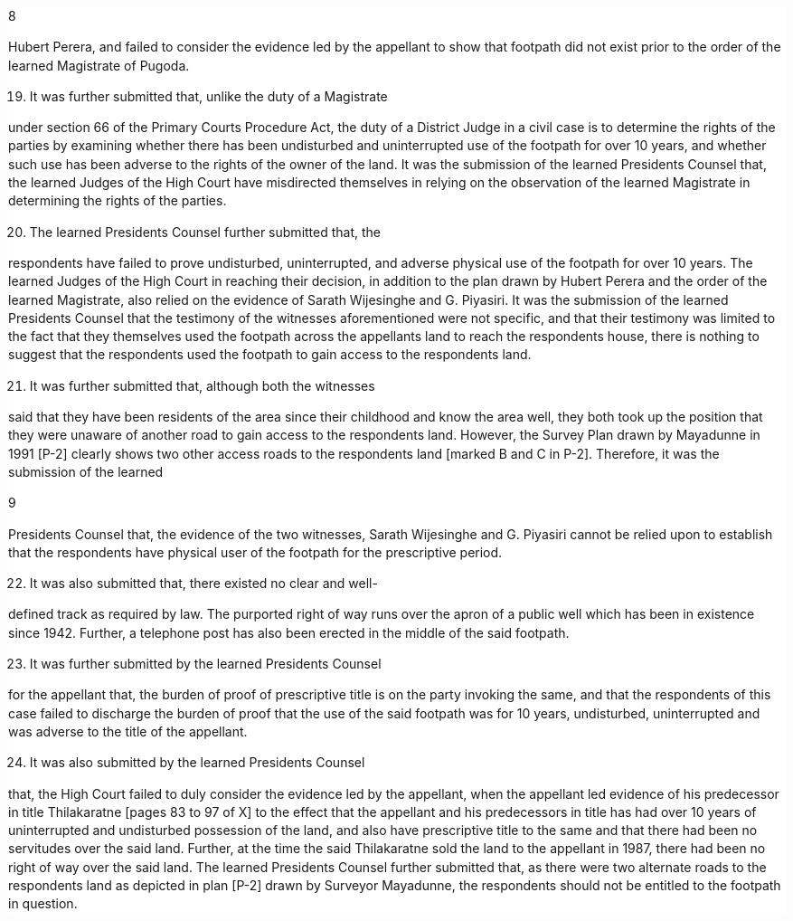 8

Hubert Perera, and failed to consider the evidence led by the appellant to show that footpath did not exist prior to the order of the learned Magistrate of Pugoda.

19. It was further submitted that, unlike the duty of a Magistrate

under section 66 of the Primary Courts Procedure Act, the duty of a District Judge in a civil case is to determine the rights of the parties by examining whether there has been undisturbed and uninterrupted use of the footpath for over 10 years, and whether such use has been adverse to the rights of the owner of the land. It was the submission of the learned Presidents Counsel that, the learned Judges of the High Court have misdirected themselves in relying on the observation of the learned Magistrate in determining the rights of the parties.

20. The learned Presidents Counsel further submitted that, the

respondents have failed to prove undisturbed, uninterrupted, and adverse physical use of the footpath for over 10 years. The learned Judges of the High Court in reaching their decision, in addition to the plan drawn by Hubert Perera and the order of the learned Magistrate, also relied on the evidence of Sarath Wijesinghe and G. Piyasiri. It was the submission of the learned Presidents Counsel that the testimony of the witnesses aforementioned were not specific, and that their testimony was limited to the fact that they themselves used the footpath across the appellants land to reach the respondents house, there is nothing to suggest that the respondents used the footpath to gain access to the respondents land.

21. It was further submitted that, although both the witnesses

said that they have been residents of the area since their childhood and know the area well, they both took up the position that they were unaware of another road to gain access to the respondents land. However, the Survey Plan drawn by Mayadunne in 1991 [P-2] clearly shows two other access roads to the respondents land [marked B and C in P-2]. Therefore, it was the submission of the learned

9

Presidents Counsel that, the evidence of the two witnesses, Sarath Wijesinghe and G. Piyasiri cannot be relied upon to establish that the respondents have physical user of the footpath for the prescriptive period.

22. It was also submitted that, there existed no clear and well-

defined track as required by law. The purported right of way runs over the apron of a public well which has been in existence since 1942. Further, a telephone post has also been erected in the middle of the said footpath.

23. It was further submitted by the learned Presidents Counsel

for the appellant that, the burden of proof of prescriptive title is on the party invoking the same, and that the respondents of this case failed to discharge the burden of proof that the use of the said footpath was for 10 years, undisturbed, uninterrupted and was adverse to the title of the appellant.

24. It was also submitted by the learned Presidents Counsel

that, the High Court failed to duly consider the evidence led by the appellant, when the appellant led evidence of his predecessor in title Thilakaratne [pages 83 to 97 of X] to the effect that the appellant and his predecessors in title has had over 10 years of uninterrupted and undisturbed possession of the land, and also have prescriptive title to the same and that there had been no servitudes over the said land. Further, at the time the said Thilakaratne sold the land to the appellant in 1987, there had been no right of way over the said land. The learned Presidents Counsel further submitted that, as there were two alternate roads to the respondents land as depicted in plan [P-2] drawn by Surveyor Mayadunne, the respondents should not be entitled to the footpath in question.
